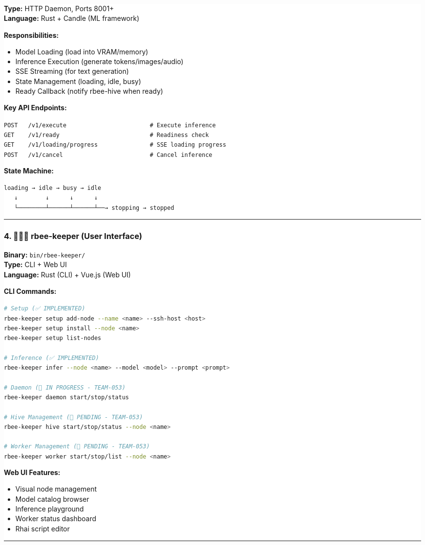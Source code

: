 **Type:** HTTP Daemon, Ports 8001+  
**Language:** Rust + Candle (ML framework)

**Responsibilities:**
- Model Loading (load into VRAM/memory)
- Inference Execution (generate tokens/images/audio)
- SSE Streaming (for text generation)
- State Management (loading, idle, busy)
- Ready Callback (notify rbee-hive when ready)

**Key API Endpoints:**
```
POST   /v1/execute                        # Execute inference
GET    /v1/ready                          # Readiness check
GET    /v1/loading/progress               # SSE loading progress
POST   /v1/cancel                         # Cancel inference
```

**State Machine:**
```
loading → idle → busy → idle
   ↓        ↓      ↓      ↓
   └────────┴──────┴──────┴──→ stopping → stopped
```

---

### 4. 🧑‍🌾🐝 rbee-keeper (User Interface)

**Binary:** `bin/rbee-keeper/`  
**Type:** CLI + Web UI  
**Language:** Rust (CLI) + Vue.js (Web UI)

**CLI Commands:**
```bash
# Setup (✅ IMPLEMENTED)
rbee-keeper setup add-node --name <name> --ssh-host <host>
rbee-keeper setup install --node <name>
rbee-keeper setup list-nodes

# Inference (✅ IMPLEMENTED)
rbee-keeper infer --node <name> --model <model> --prompt <prompt>

# Daemon (🚧 IN PROGRESS - TEAM-053)
rbee-keeper daemon start/stop/status

# Hive Management (🚧 PENDING - TEAM-053)
rbee-keeper hive start/stop/status --node <name>

# Worker Management (🚧 PENDING - TEAM-053)
rbee-keeper worker start/stop/list --node <name>
```

**Web UI Features:**
- Visual node management
- Model catalog browser
- Inference playground
- Worker status dashboard
- Rhai script editor

---